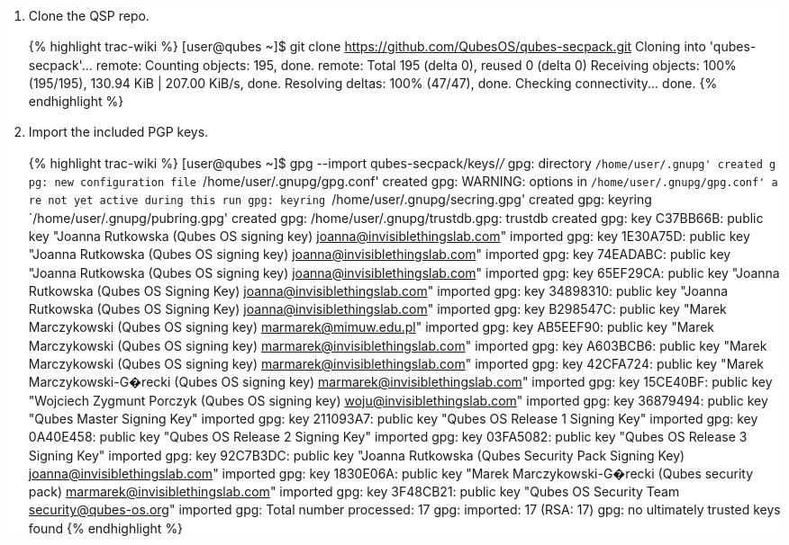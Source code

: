1.  Clone the QSP repo.

    {% highlight trac-wiki %}
    [user@qubes ~]$ git clone https://github.com/QubesOS/qubes-secpack.git
    Cloning into 'qubes-secpack'...
    remote: Counting objects: 195, done.
    remote: Total 195 (delta 0), reused 0 (delta 0)
    Receiving objects: 100% (195/195), 130.94 KiB | 207.00 KiB/s, done.
    Resolving deltas: 100% (47/47), done.
    Checking connectivity... done.
    {% endhighlight %}

2.  Import the included PGP keys.

    {% highlight trac-wiki %}
    [user@qubes ~]$ gpg --import qubes-secpack/keys/*/*
    gpg: directory `/home/user/.gnupg' created
    gpg: new configuration file `/home/user/.gnupg/gpg.conf' created
    gpg: WARNING: options in `/home/user/.gnupg/gpg.conf' are not yet active during this run
    gpg: keyring `/home/user/.gnupg/secring.gpg' created
    gpg: keyring `/home/user/.gnupg/pubring.gpg' created
    gpg: /home/user/.gnupg/trustdb.gpg: trustdb created
    gpg: key C37BB66B: public key "Joanna Rutkowska (Qubes OS signing key) <joanna@invisiblethingslab.com>" imported
    gpg: key 1E30A75D: public key "Joanna Rutkowska (Qubes OS signing key) <joanna@invisiblethingslab.com>" imported
    gpg: key 74EADABC: public key "Joanna Rutkowska (Qubes OS signing key) <joanna@invisiblethingslab.com>" imported
    gpg: key 65EF29CA: public key "Joanna Rutkowska (Qubes OS Signing Key) <joanna@invisiblethingslab.com>" imported
    gpg: key 34898310: public key "Joanna Rutkowska (Qubes OS Signing Key) <joanna@invisiblethingslab.com>" imported
    gpg: key B298547C: public key "Marek Marczykowski (Qubes OS signing key) <marmarek@mimuw.edu.pl>" imported
    gpg: key AB5EEF90: public key "Marek Marczykowski (Qubes OS signing key) <marmarek@invisiblethingslab.com>" imported
    gpg: key A603BCB6: public key "Marek Marczykowski (Qubes OS signing key) <marmarek@invisiblethingslab.com>" imported
    gpg: key 42CFA724: public key "Marek Marczykowski-G�recki (Qubes OS signing key) <marmarek@invisiblethingslab.com>" imported
    gpg: key 15CE40BF: public key "Wojciech Zygmunt Porczyk (Qubes OS signing key) <woju@invisiblethingslab.com>" imported
    gpg: key 36879494: public key "Qubes Master Signing Key" imported
    gpg: key 211093A7: public key "Qubes OS Release 1 Signing Key" imported
    gpg: key 0A40E458: public key "Qubes OS Release 2 Signing Key" imported
    gpg: key 03FA5082: public key "Qubes OS Release 3 Signing Key" imported
    gpg: key 92C7B3DC: public key "Joanna Rutkowska (Qubes Security Pack Signing Key) <joanna@invisiblethingslab.com>" imported
    gpg: key 1830E06A: public key "Marek Marczykowski-G�recki (Qubes security pack) <marmarek@invisiblethingslab.com>" imported
    gpg: key 3F48CB21: public key "Qubes OS Security Team <security@qubes-os.org>" imported
    gpg: Total number processed: 17
    gpg:               imported: 17  (RSA: 17)
    gpg: no ultimately trusted keys found
    {% endhighlight %}
